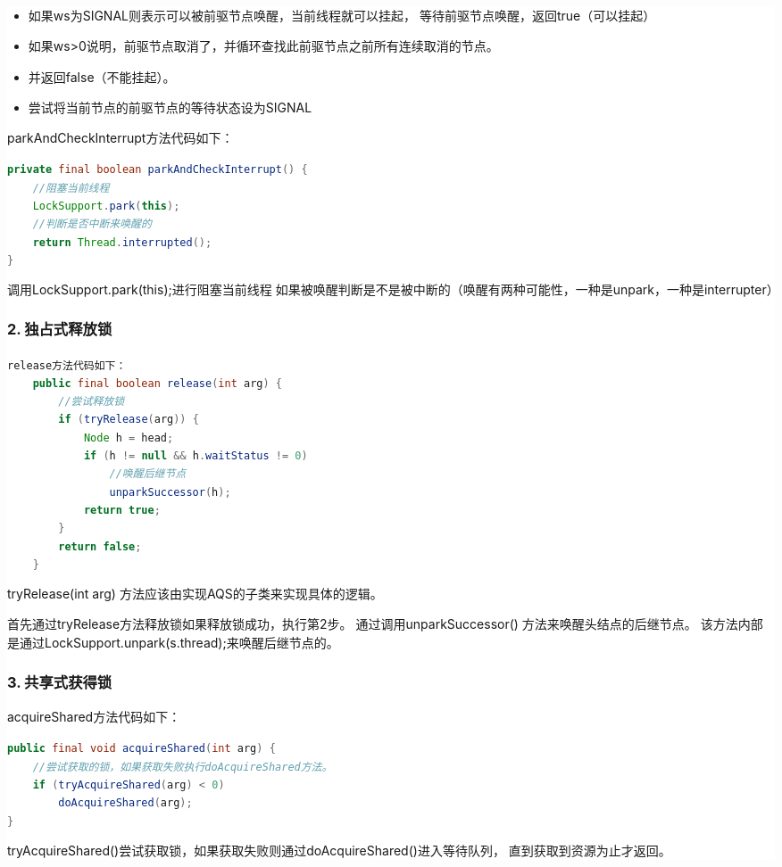 - 如果ws为SIGNAL则表示可以被前驱节点唤醒，当前线程就可以挂起，
等待前驱节点唤醒，返回true（可以挂起）

- 如果ws>0说明，前驱节点取消了，并循环查找此前驱节点之前所有连续取消的节点。

- 并返回false（不能挂起）。

- 尝试将当前节点的前驱节点的等待状态设为SIGNAL

parkAndCheckInterrupt方法代码如下：
```java
private final boolean parkAndCheckInterrupt() {
    //阻塞当前线程
    LockSupport.park(this);
    //判断是否中断来唤醒的
    return Thread.interrupted();
}
```
调用LockSupport.park(this);进行阻塞当前线程
如果被唤醒判断是不是被中断的（唤醒有两种可能性，一种是unpark，一种是interrupter）

### 2. 独占式释放锁
```java
release方法代码如下：
    public final boolean release(int arg) {
        //尝试释放锁
        if (tryRelease(arg)) {
            Node h = head;
            if (h != null && h.waitStatus != 0)
                //唤醒后继节点
                unparkSuccessor(h);
            return true;
        }
        return false;
    }
```
tryRelease(int arg) 方法应该由实现AQS的子类来实现具体的逻辑。

首先通过tryRelease方法释放锁如果释放锁成功，执行第2步。
通过调用unparkSuccessor() 方法来唤醒头结点的后继节点。
该方法内部是通过LockSupport.unpark(s.thread);来唤醒后继节点的。

### 3. 共享式获得锁
acquireShared方法代码如下：
```java
public final void acquireShared(int arg) {
    //尝试获取的锁，如果获取失败执行doAcquireShared方法。
    if (tryAcquireShared(arg) < 0)
        doAcquireShared(arg);
}
```
tryAcquireShared()尝试获取锁，如果获取失败则通过doAcquireShared()进入等待队列，
直到获取到资源为止才返回。
